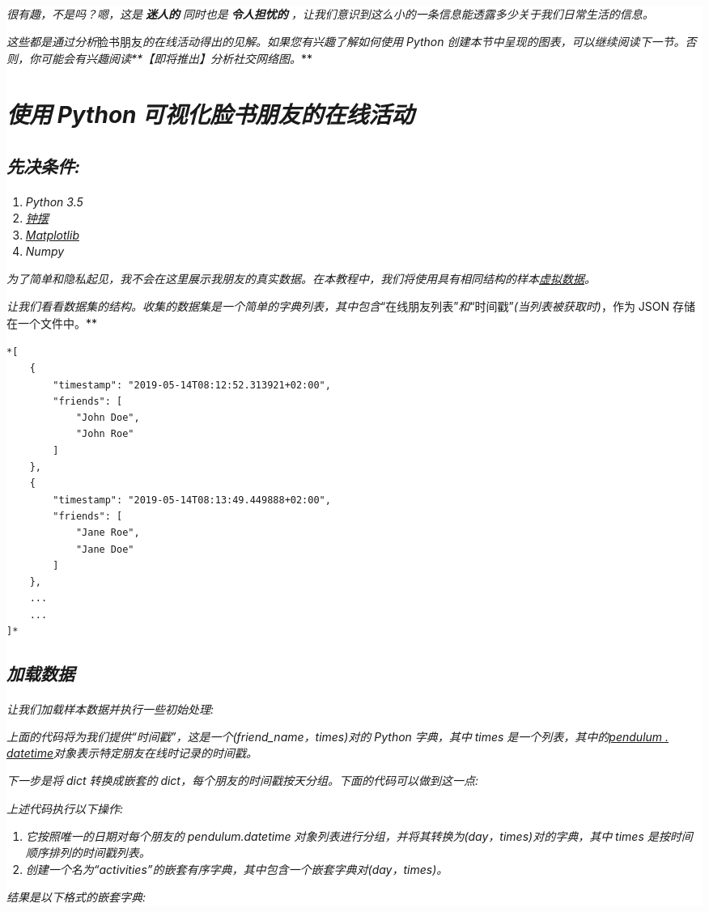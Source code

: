 *很有趣，不是吗？嗯，这是 ***迷人的*** 同时也是 ***令人担忧的*** ，让我们意识到这么小的一条信息能透露多少关于我们日常生活的信息。*

*这些都是通过分析*脸书朋友*的在线活动得出的见解。如果您有兴趣了解如何使用 Python 创建本节中呈现的图表，可以继续阅读下一节。否则，你可能会有兴趣阅读**【即将推出】分析社交网络图。***

# *使用 Python 可视化脸书朋友的在线活动*

## ***先决条件**:*

1.  *Python 3.5*
2.  *[钟摆](https://pypi.org/project/pendulum/)*
3.  *[Matplotlib](https://pypi.org/project/matplotlib/)*
4.  *Numpy*

*为了简单和隐私起见，我不会在这里展示我朋友的真实数据。在本教程中，我们将使用具有相同结构的样本[虚拟数据](https://github.com/AliRaza3997/fb_friends_status/blob/master/online_friends.json)。*

*让我们看看数据集的结构。收集的数据集是一个简单的字典列表，其中包含*“在线朋友列表”*和*“时间戳”*(当列表被获取时)*，作为 JSON 存储在一个文件中。**

```
*[
    {
        "timestamp": "2019-05-14T08:12:52.313921+02:00",
        "friends": [
            "John Doe",
            "John Roe"
        ]
    },
    {
        "timestamp": "2019-05-14T08:13:49.449888+02:00",
        "friends": [
            "Jane Roe",
            "Jane Doe"
        ]
    },
    ...
    ...
]*
```

## ***加载数据***

*让我们加载样本数据并执行一些初始处理:*

*上面的代码将为我们提供“时间戳”，这是一个(friend_name，times)对的 Python 字典，其中 times 是一个列表，其中的[*pendulum . datetime*](https://pendulum.eustace.io/docs/)对象表示特定朋友在线时记录的时间戳。*

*下一步是将 dict 转换成嵌套的 dict，每个朋友的时间戳按天分组。下面的代码可以做到这一点:*

*上述代码执行以下操作:*

1.  *它按照唯一的日期对每个朋友的 pendulum.datetime 对象列表进行分组，并将其转换为(day，times)对的字典，其中 times 是按时间顺序排列的时间戳列表。*
2.  *创建一个名为“activities”的嵌套有序字典，其中包含一个嵌套字典对(day，times)。*

*结果是以下格式的嵌套字典:*

